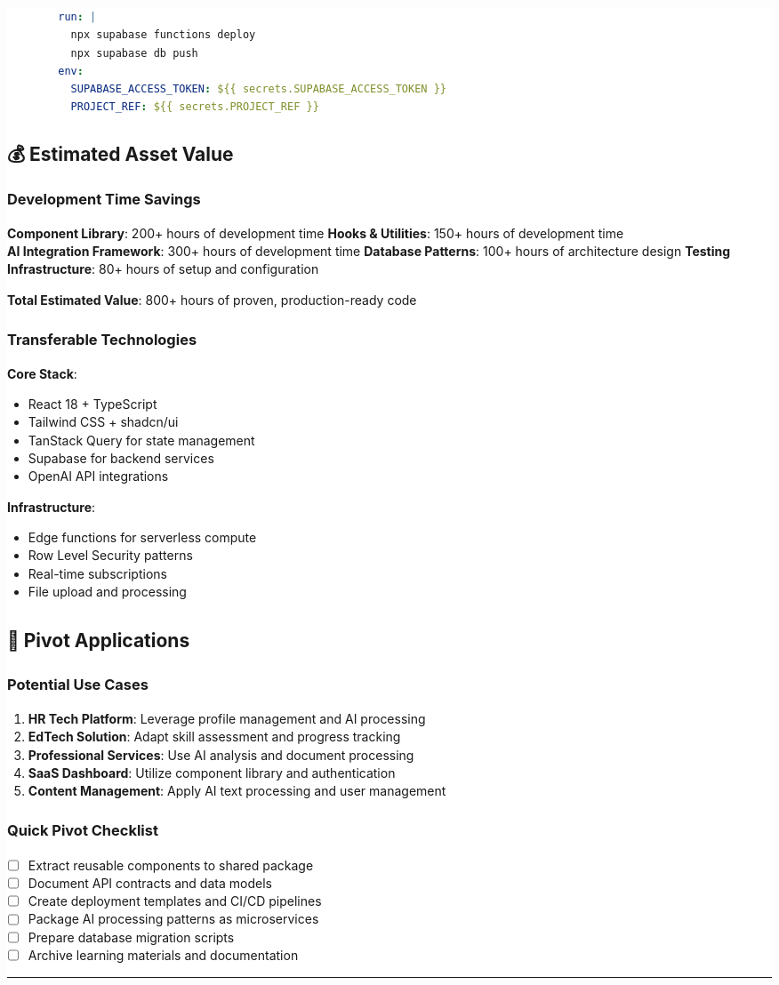 ```yaml
        run: |
          npx supabase functions deploy
          npx supabase db push
        env:
          SUPABASE_ACCESS_TOKEN: ${{ secrets.SUPABASE_ACCESS_TOKEN }}
          PROJECT_REF: ${{ secrets.PROJECT_REF }}
```

## 💰 Estimated Asset Value

### Development Time Savings

**Component Library**: 200+ hours of development time
**Hooks & Utilities**: 150+ hours of development time  
**AI Integration Framework**: 300+ hours of development time
**Database Patterns**: 100+ hours of architecture design
**Testing Infrastructure**: 80+ hours of setup and configuration

**Total Estimated Value**: 800+ hours of proven, production-ready code

### Transferable Technologies

**Core Stack**:
- React 18 + TypeScript
- Tailwind CSS + shadcn/ui
- TanStack Query for state management
- Supabase for backend services
- OpenAI API integrations

**Infrastructure**:
- Edge functions for serverless compute
- Row Level Security patterns
- Real-time subscriptions
- File upload and processing

## 🎯 Pivot Applications

### Potential Use Cases

1. **HR Tech Platform**: Leverage profile management and AI processing
2. **EdTech Solution**: Adapt skill assessment and progress tracking
3. **Professional Services**: Use AI analysis and document processing
4. **SaaS Dashboard**: Utilize component library and authentication
5. **Content Management**: Apply AI text processing and user management

### Quick Pivot Checklist

- [ ] Extract reusable components to shared package
- [ ] Document API contracts and data models
- [ ] Create deployment templates and CI/CD pipelines
- [ ] Package AI processing patterns as microservices
- [ ] Prepare database migration scripts
- [ ] Archive learning materials and documentation

---